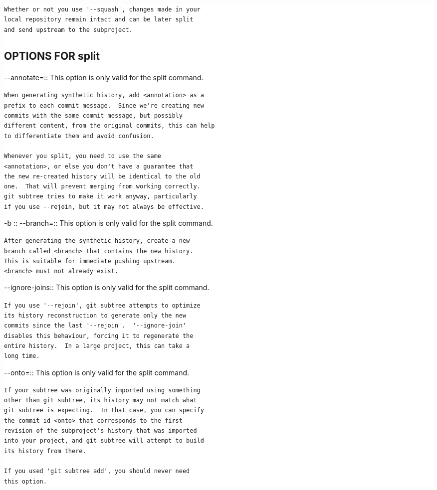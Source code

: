 	Whether or not you use '--squash', changes made in your
	local repository remain intact and can be later split
	and send upstream to the subproject.


OPTIONS FOR split
-----------------
--annotate=<annotation>::
	This option is only valid for the split command.

	When generating synthetic history, add <annotation> as a
	prefix to each commit message.  Since we're creating new
	commits with the same commit message, but possibly
	different content, from the original commits, this can help
	to differentiate them and avoid confusion.
	
	Whenever you split, you need to use the same
	<annotation>, or else you don't have a guarantee that
	the new re-created history will be identical to the old
	one.  That will prevent merging from working correctly. 
	git subtree tries to make it work anyway, particularly
	if you use --rejoin, but it may not always be effective.

-b <branch>::
--branch=<branch>::
	This option is only valid for the split command.

	After generating the synthetic history, create a new
	branch called <branch> that contains the new history. 
	This is suitable for immediate pushing upstream. 
	<branch> must not already exist.

--ignore-joins::
	This option is only valid for the split command.

	If you use '--rejoin', git subtree attempts to optimize
	its history reconstruction to generate only the new
	commits since the last '--rejoin'.  '--ignore-join'
	disables this behaviour, forcing it to regenerate the
	entire history.  In a large project, this can take a
	long time.

--onto=<onto>::
	This option is only valid for the split command.

	If your subtree was originally imported using something
	other than git subtree, its history may not match what
	git subtree is expecting.  In that case, you can specify
	the commit id <onto> that corresponds to the first
	revision of the subproject's history that was imported
	into your project, and git subtree will attempt to build
	its history from there.
	
	If you used 'git subtree add', you should never need
	this option.
